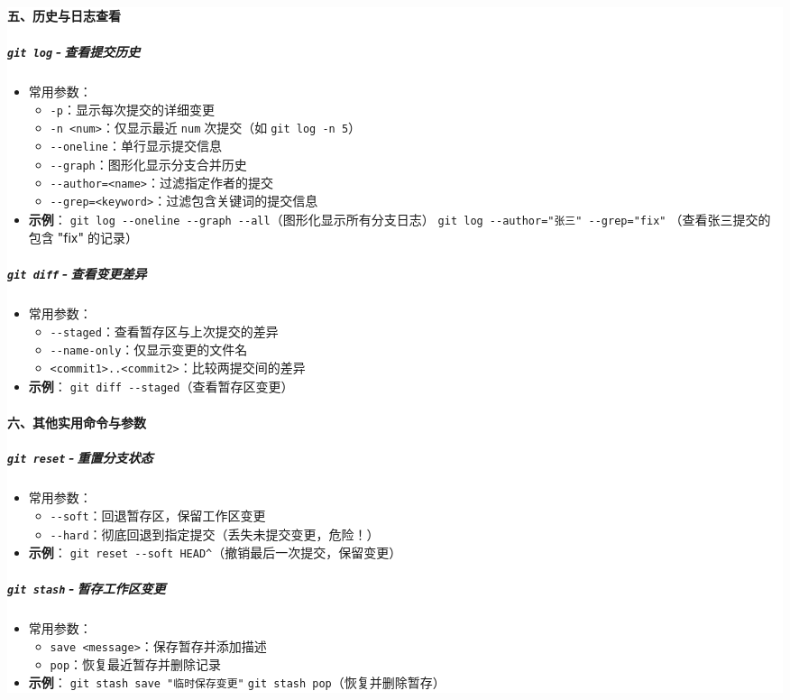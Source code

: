 #### **五、历史与日志查看**

##### `git log` - 查看提交历史

- 常用参数：
  - `-p`：显示每次提交的详细变更
  - `-n <num>`：仅显示最近 `num` 次提交（如 `git log -n 5`）
  - `--oneline`：单行显示提交信息
  - `--graph`：图形化显示分支合并历史
  - `--author=<name>`：过滤指定作者的提交
  - `--grep=<keyword>`：过滤包含关键词的提交信息
- **示例**：
  `git log --oneline --graph --all`（图形化显示所有分支日志）
  `git log --author="张三" --grep="fix"` （查看张三提交的包含 "fix" 的记录）

##### `git diff` - 查看变更差异

- 常用参数：
  - `--staged`：查看暂存区与上次提交的差异
  - `--name-only`：仅显示变更的文件名
  - `<commit1>..<commit2>`：比较两提交间的差异
- **示例**：
  `git diff --staged`（查看暂存区变更）

#### **六、其他实用命令与参数**

##### `git reset` - 重置分支状态

- 常用参数：
  - `--soft`：回退暂存区，保留工作区变更
  - `--hard`：彻底回退到指定提交（丢失未提交变更，危险！）
- **示例**：
  `git reset --soft HEAD^`（撤销最后一次提交，保留变更）

##### `git stash` - 暂存工作区变更

- 常用参数：
  - `save <message>`：保存暂存并添加描述
  - `pop`：恢复最近暂存并删除记录
- **示例**：
  `git stash save "临时保存变更"`
  `git stash pop`（恢复并删除暂存）
